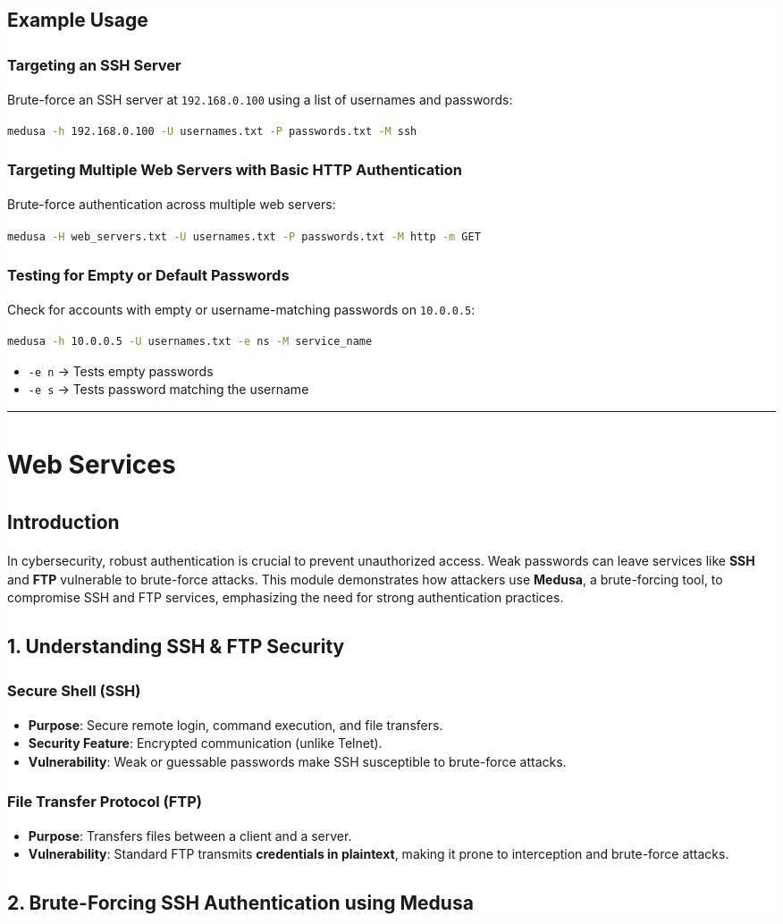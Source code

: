 ## Example Usage

### Targeting an SSH Server
Brute-force an SSH server at `192.168.0.100` using a list of usernames and passwords:
```bash
medusa -h 192.168.0.100 -U usernames.txt -P passwords.txt -M ssh
```

### Targeting Multiple Web Servers with Basic HTTP Authentication
Brute-force authentication across multiple web servers:
```bash
medusa -H web_servers.txt -U usernames.txt -P passwords.txt -M http -m GET
```

### Testing for Empty or Default Passwords
Check for accounts with empty or username-matching passwords on `10.0.0.5`:
```bash
medusa -h 10.0.0.5 -U usernames.txt -e ns -M service_name
```
- `-e n` → Tests empty passwords
- `-e s` → Tests password matching the username

---

# Web Services

## **Introduction**  
In cybersecurity, robust authentication is crucial to prevent unauthorized access. Weak passwords can leave services like **SSH** and **FTP** vulnerable to brute-force attacks. This module demonstrates how attackers use **Medusa**, a brute-forcing tool, to compromise SSH and FTP services, emphasizing the need for strong authentication practices.  


## **1. Understanding SSH & FTP Security**  

### **Secure Shell (SSH)**  
- **Purpose**: Secure remote login, command execution, and file transfers.  
- **Security Feature**: Encrypted communication (unlike Telnet).  
- **Vulnerability**: Weak or guessable passwords make SSH susceptible to brute-force attacks.  

### **File Transfer Protocol (FTP)**  
- **Purpose**: Transfers files between a client and a server.  
- **Vulnerability**: Standard FTP transmits **credentials in plaintext**, making it prone to interception and brute-force attacks.  

## **2. Brute-Forcing SSH Authentication using Medusa**  
